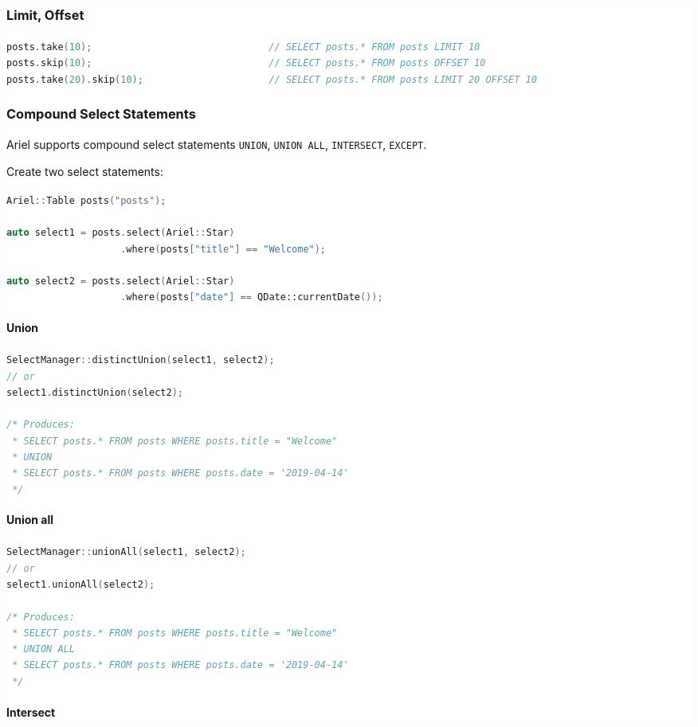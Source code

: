 
### Limit, Offset

```cpp
posts.take(10);                               // SELECT posts.* FROM posts LIMIT 10
posts.skip(10);                               // SELECT posts.* FROM posts OFFSET 10
posts.take(20).skip(10);                      // SELECT posts.* FROM posts LIMIT 20 OFFSET 10
```


### Compound Select Statements

Ariel supports compound select statements `UNION`, `UNION ALL`, `INTERSECT`, `EXCEPT`.

Create two select statements:

```cpp
Ariel::Table posts("posts");

auto select1 = posts.select(Ariel::Star)
                    .where(posts["title"] == "Welcome");

auto select2 = posts.select(Ariel::Star)
                    .where(posts["date"] == QDate::currentDate());
```

#### Union

```cpp
SelectManager::distinctUnion(select1, select2);
// or
select1.distinctUnion(select2);

/* Produces:
 * SELECT posts.* FROM posts WHERE posts.title = "Welcome"
 * UNION
 * SELECT posts.* FROM posts WHERE posts.date = '2019-04-14'
 */
```

#### Union all

```cpp
SelectManager::unionAll(select1, select2);
// or
select1.unionAll(select2);

/* Produces:
 * SELECT posts.* FROM posts WHERE posts.title = "Welcome"
 * UNION ALL
 * SELECT posts.* FROM posts WHERE posts.date = '2019-04-14'
 */
```

#### Intersect
